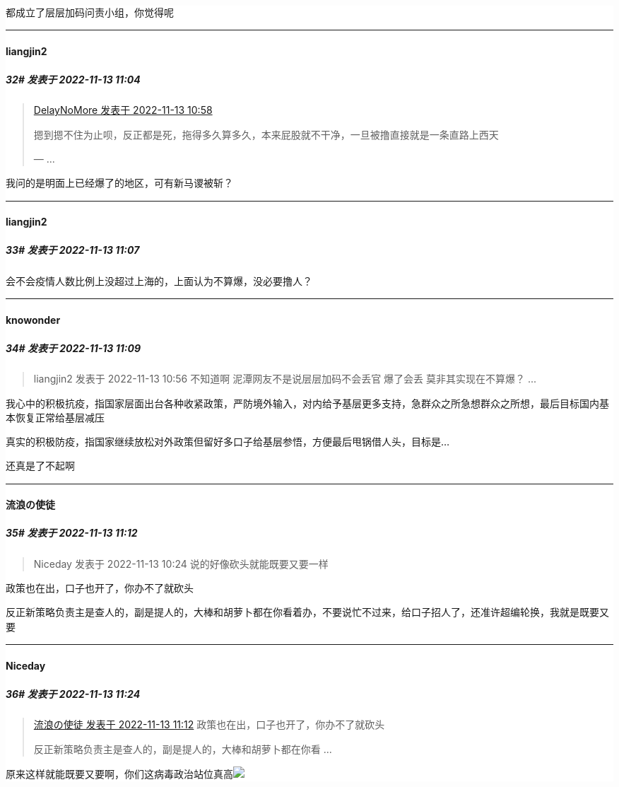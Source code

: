 都成立了层层加码问责小组，你觉得呢

*****

####  liangjin2  
##### 32#       发表于 2022-11-13 11:04

<blockquote><a href="httphttps://bbs.saraba1st.com/2b/forum.php?mod=redirect&amp;goto=findpost&amp;pid=58410943&amp;ptid=2104671" target="_blank">DelayNoMore 发表于 2022-11-13 10:58</a>

摁到摁不住为止呗，反正都是死，拖得多久算多久，本来屁股就不干净，一旦被撸直接就是一条直路上西天

— ...</blockquote>
我问的是明面上已经爆了的地区，可有新马谡被斩？

*****

####  liangjin2  
##### 33#       发表于 2022-11-13 11:07

会不会疫情人数比例上没超过上海的，上面认为不算爆，没必要撸人？

*****

####  knowonder  
##### 34#       发表于 2022-11-13 11:09

<blockquote>liangjin2 发表于 2022-11-13 10:56
不知道啊 泥潭网友不是说层层加码不会丢官 爆了会丢 莫非其实现在不算爆？ ...</blockquote>
我心中的积极抗疫，指国家层面出台各种收紧政策，严防境外输入，对内给予基层更多支持，急群众之所急想群众之所想，最后目标国内基本恢复正常给基层减压

真实的积极防疫，指国家继续放松对外政策但留好多口子给基层参悟，方便最后甩锅借人头，目标是…

还真是了不起啊

*****

####  流浪の使徒  
##### 35#       发表于 2022-11-13 11:12

<blockquote>Niceday 发表于 2022-11-13 10:24
说的好像砍头就能既要又要一样</blockquote>
政策也在出，口子也开了，你办不了就砍头

反正新策略负责主是查人的，副是提人的，大棒和胡萝卜都在你看着办，不要说忙不过来，给口子招人了，还准许超编轮换，我就是既要又要

*****

####  Niceday  
##### 36#       发表于 2022-11-13 11:24

<blockquote><a href="httphttps://bbs.saraba1st.com/2b/forum.php?mod=redirect&amp;goto=findpost&amp;pid=58411089&amp;ptid=2104671" target="_blank">流浪の使徒 发表于 2022-11-13 11:12</a>
政策也在出，口子也开了，你办不了就砍头

反正新策略负责主是查人的，副是提人的，大棒和胡萝卜都在你看 ...</blockquote>
原来这样就能既要又要啊，你们这病毒政治站位真高<img src="https://static.saraba1st.com/image/smiley/face2017/048.png" referrerpolicy="no-referrer">

